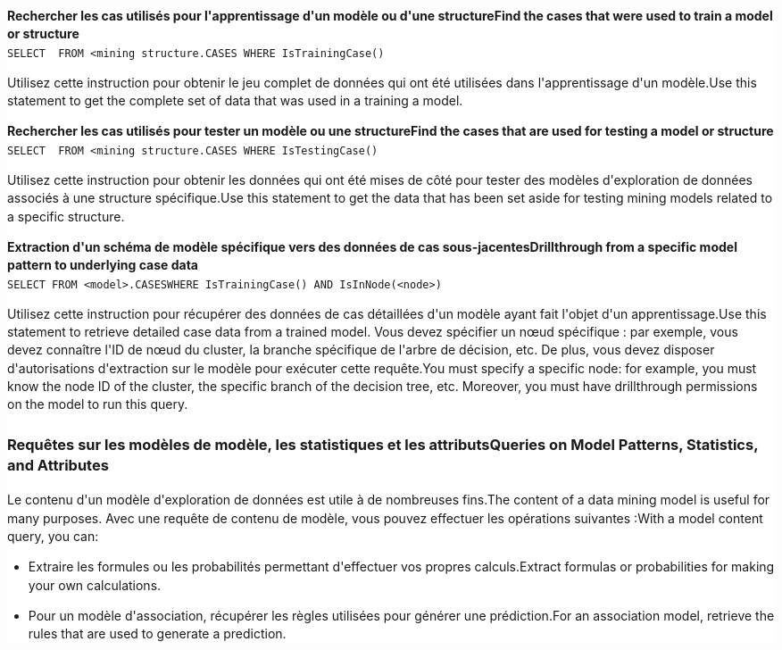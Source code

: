 <span data-ttu-id="fa75d-137">**Rechercher les cas utilisés pour l'apprentissage d'un modèle ou d'une structure**</span><span class="sxs-lookup"><span data-stu-id="fa75d-137">**Find the cases that were used to train a model or structure**</span></span>  
 `SELECT  FROM <mining structure.CASES WHERE IsTrainingCase()`  
  
 <span data-ttu-id="fa75d-138">Utilisez cette instruction pour obtenir le jeu complet de données qui ont été utilisées dans l'apprentissage d'un modèle.</span><span class="sxs-lookup"><span data-stu-id="fa75d-138">Use this statement to get the complete set of data that was used in a training a model.</span></span>  
  
 <span data-ttu-id="fa75d-139">**Rechercher les cas utilisés pour tester un modèle ou une structure**</span><span class="sxs-lookup"><span data-stu-id="fa75d-139">**Find the cases that are used for testing a model or structure**</span></span>  
 `SELECT  FROM <mining structure.CASES WHERE IsTestingCase()`  
  
 <span data-ttu-id="fa75d-140">Utilisez cette instruction pour obtenir les données qui ont été mises de côté pour tester des modèles d'exploration de données associés à une structure spécifique.</span><span class="sxs-lookup"><span data-stu-id="fa75d-140">Use this statement to get the data that has been set aside for testing mining models related to a specific structure.</span></span>  
  
 <span data-ttu-id="fa75d-141">**Extraction d'un schéma de modèle spécifique vers des données de cas sous-jacentes**</span><span class="sxs-lookup"><span data-stu-id="fa75d-141">**Drillthrough from a specific model pattern to underlying case data**</span></span>  
 `SELECT FROM <model>.CASESWHERE IsTrainingCase() AND IsInNode(<node>)`  
  
 <span data-ttu-id="fa75d-142">Utilisez cette instruction pour récupérer des données de cas détaillées d'un modèle ayant fait l'objet d'un apprentissage.</span><span class="sxs-lookup"><span data-stu-id="fa75d-142">Use this statement to retrieve detailed case data from a trained model.</span></span> <span data-ttu-id="fa75d-143">Vous devez spécifier un nœud spécifique : par exemple, vous devez connaître l'ID de nœud du cluster, la branche spécifique de l'arbre de décision, etc. De plus, vous devez disposer d'autorisations d'extraction sur le modèle pour exécuter cette requête.</span><span class="sxs-lookup"><span data-stu-id="fa75d-143">You must specify a specific node: for example, you must know the node ID of the cluster, the specific branch of the decision tree, etc. Moreover, you must have drillthrough permissions on the model to run this query.</span></span>  
  
###  <a name="queries-on-model-patterns-statistics-and-attributes"></a><a name="bkmk_Patterns"></a><span data-ttu-id="fa75d-144">Requêtes sur les modèles de modèle, les statistiques et les attributs</span><span class="sxs-lookup"><span data-stu-id="fa75d-144">Queries on Model Patterns, Statistics, and Attributes</span></span>  
 <span data-ttu-id="fa75d-145">Le contenu d'un modèle d'exploration de données est utile à de nombreuses fins.</span><span class="sxs-lookup"><span data-stu-id="fa75d-145">The content of a data mining model is useful for many purposes.</span></span> <span data-ttu-id="fa75d-146">Avec une requête de contenu de modèle, vous pouvez effectuer les opérations suivantes :</span><span class="sxs-lookup"><span data-stu-id="fa75d-146">With a model content query, you can:</span></span>  
  
-   <span data-ttu-id="fa75d-147">Extraire les formules ou les probabilités permettant d'effectuer vos propres calculs.</span><span class="sxs-lookup"><span data-stu-id="fa75d-147">Extract formulas or probabilities for making your own calculations.</span></span>  
  
-   <span data-ttu-id="fa75d-148">Pour un modèle d'association, récupérer les règles utilisées pour générer une prédiction.</span><span class="sxs-lookup"><span data-stu-id="fa75d-148">For an association model, retrieve the rules that are used to generate a prediction.</span></span>  
  
